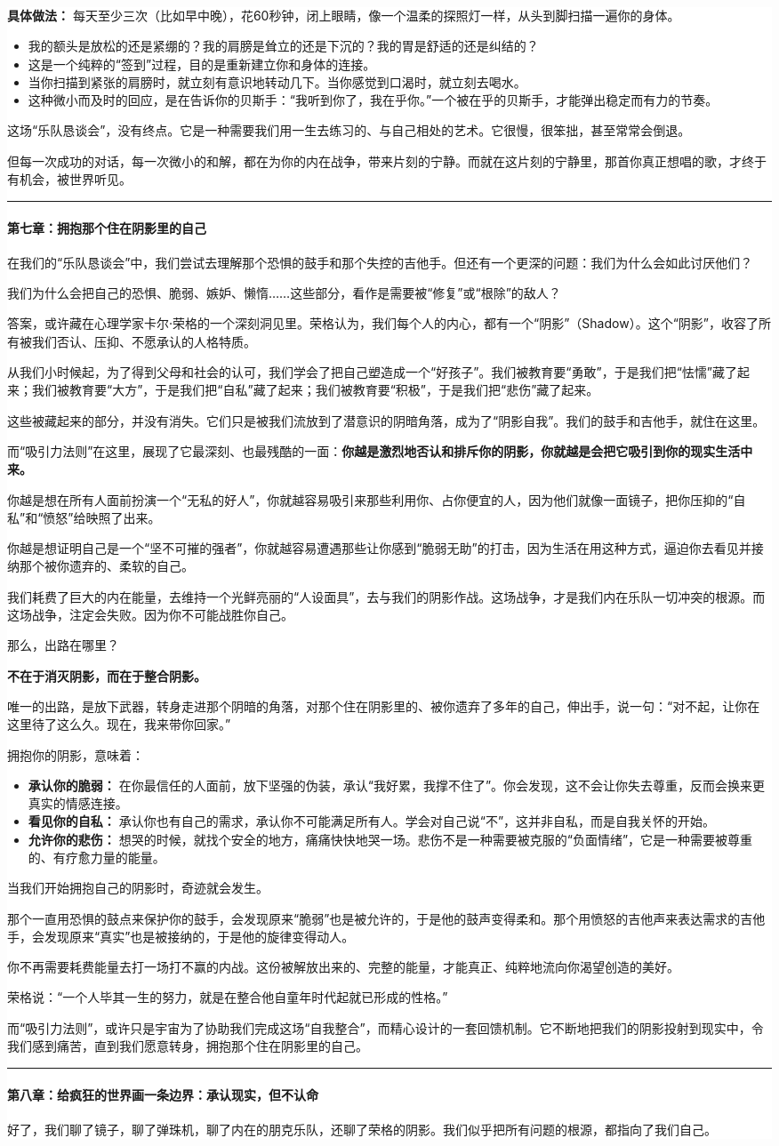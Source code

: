 **具体做法：** 每天至少三次（比如早中晚），花60秒钟，闭上眼睛，像一个温柔的探照灯一样，从头到脚扫描一遍你的身体。

*   我的额头是放松的还是紧绷的？我的肩膀是耸立的还是下沉的？我的胃是舒适的还是纠结的？
*   这是一个纯粹的“签到”过程，目的是重新建立你和身体的连接。
*   当你扫描到紧张的肩膀时，就立刻有意识地转动几下。当你感觉到口渴时，就立刻去喝水。
*   这种微小而及时的回应，是在告诉你的贝斯手：“我听到你了，我在乎你。”一个被在乎的贝斯手，才能弹出稳定而有力的节奏。

这场“乐队恳谈会”，没有终点。它是一种需要我们用一生去练习的、与自己相处的艺术。它很慢，很笨拙，甚至常常会倒退。

但每一次成功的对话，每一次微小的和解，都在为你的内在战争，带来片刻的宁静。而就在这片刻的宁静里，那首你真正想唱的歌，才终于有机会，被世界听见。

---

#### 第七章：拥抱那个住在阴影里的自己

在我们的“乐队恳谈会”中，我们尝试去理解那个恐惧的鼓手和那个失控的吉他手。但还有一个更深的问题：我们为什么会如此讨厌他们？

我们为什么会把自己的恐惧、脆弱、嫉妒、懒惰……这些部分，看作是需要被“修复”或“根除”的敌人？

答案，或许藏在心理学家卡尔·荣格的一个深刻洞见里。荣格认为，我们每个人的内心，都有一个“阴影”（Shadow）。这个“阴影”，收容了所有被我们否认、压抑、不愿承认的人格特质。

从我们小时候起，为了得到父母和社会的认可，我们学会了把自己塑造成一个“好孩子”。我们被教育要“勇敢”，于是我们把“怯懦”藏了起来；我们被教育要“大方”，于是我们把“自私”藏了起来；我们被教育要“积极”，于是我们把“悲伤”藏了起来。

这些被藏起来的部分，并没有消失。它们只是被我们流放到了潜意识的阴暗角落，成为了“阴影自我”。我们的鼓手和吉他手，就住在这里。

而“吸引力法则”在这里，展现了它最深刻、也最残酷的一面：**你越是激烈地否认和排斥你的阴影，你就越是会把它吸引到你的现实生活中来。**

你越是想在所有人面前扮演一个“无私的好人”，你就越容易吸引来那些利用你、占你便宜的人，因为他们就像一面镜子，把你压抑的“自私”和“愤怒”给映照了出来。

你越是想证明自己是一个“坚不可摧的强者”，你就越容易遭遇那些让你感到“脆弱无助”的打击，因为生活在用这种方式，逼迫你去看见并接纳那个被你遗弃的、柔软的自己。

我们耗费了巨大的内在能量，去维持一个光鲜亮丽的“人设面具”，去与我们的阴影作战。这场战争，才是我们内在乐队一切冲突的根源。而这场战争，注定会失败。因为你不可能战胜你自己。

那么，出路在哪里？

**不在于消灭阴影，而在于整合阴影。**

唯一的出路，是放下武器，转身走进那个阴暗的角落，对那个住在阴影里的、被你遗弃了多年的自己，伸出手，说一句：“对不起，让你在这里待了这么久。现在，我来带你回家。”

拥抱你的阴影，意味着：

*   **承认你的脆弱：** 在你最信任的人面前，放下坚强的伪装，承认“我好累，我撑不住了”。你会发现，这不会让你失去尊重，反而会换来更真实的情感连接。
*   **看见你的自私：** 承认你也有自己的需求，承认你不可能满足所有人。学会对自己说“不”，这并非自私，而是自我关怀的开始。
*   **允许你的悲伤：** 想哭的时候，就找个安全的地方，痛痛快快地哭一场。悲伤不是一种需要被克服的“负面情绪”，它是一种需要被尊重的、有疗愈力量的能量。

当我们开始拥抱自己的阴影时，奇迹就会发生。

那个一直用恐惧的鼓点来保护你的鼓手，会发现原来“脆弱”也是被允许的，于是他的鼓声变得柔和。那个用愤怒的吉他声来表达需求的吉他手，会发现原来“真实”也是被接纳的，于是他的旋律变得动人。

你不再需要耗费能量去打一场打不赢的内战。这份被解放出来的、完整的能量，才能真正、纯粹地流向你渴望创造的美好。

荣格说：“一个人毕其一生的努力，就是在整合他自童年时代起就已形成的性格。”

而“吸引力法则”，或许只是宇宙为了协助我们完成这场“自我整合”，而精心设计的一套回馈机制。它不断地把我们的阴影投射到现实中，令我们感到痛苦，直到我们愿意转身，拥抱那个住在阴影里的自己。

---

#### 第八章：给疯狂的世界画一条边界：承认现实，但不认命

好了，我们聊了镜子，聊了弹珠机，聊了内在的朋克乐队，还聊了荣格的阴影。我们似乎把所有问题的根源，都指向了我们自己。
